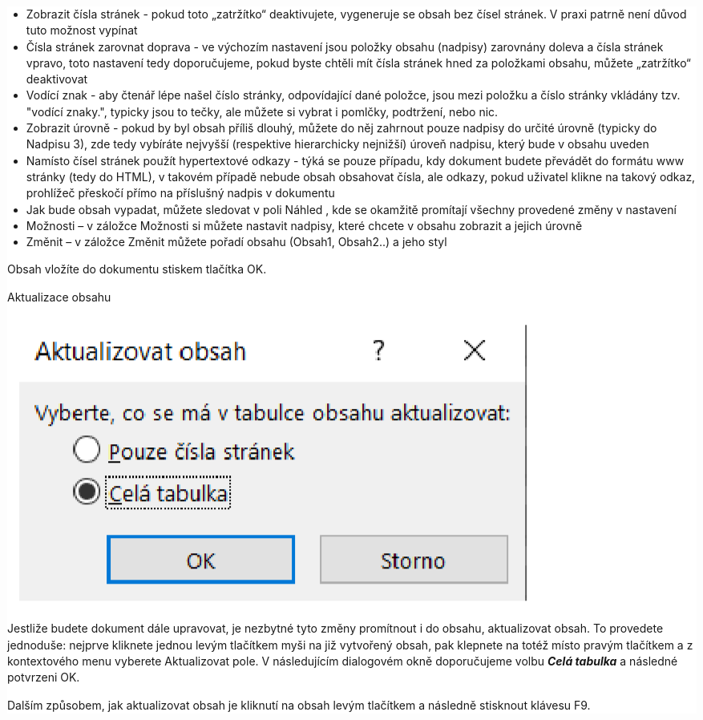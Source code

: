 - Zobrazit čísla stránek - pokud toto „zatržítko“ deaktivujete, vygeneruje se obsah bez čísel
stránek. V praxi patrně není důvod tuto možnost vypínat
- Čísla stránek zarovnat doprava - ve výchozím nastavení jsou položky obsahu (nadpisy)
zarovnány doleva a čísla stránek vpravo, toto nastavení tedy doporučujeme, pokud byste chtěli
mít čísla stránek hned za položkami obsahu, můžete „zatržítko“ deaktivovat
- Vodící znak - aby čtenář lépe našel číslo stránky, odpovídající dané položce, jsou mezi položku
a číslo stránky vkládány tzv. "vodící znaky.", typicky jsou to tečky, ale můžete si vybrat i
pomlčky, podtržení, nebo nic.
- Zobrazit úrovně - pokud by byl obsah příliš dlouhý, můžete do něj zahrnout pouze nadpisy do
určité úrovně (typicky do Nadpisu 3), zde tedy vybíráte nejvyšší (respektive hierarchicky
nejnižší) úroveň nadpisu, který bude v obsahu uveden
- Namísto čísel stránek použít hypertextové odkazy - týká se pouze případu, kdy dokument
budete převádět do formátu www stránky (tedy do HTML), v takovém případě nebude obsah
obsahovat čísla, ale odkazy, pokud uživatel klikne na takový odkaz, prohlížeč přeskočí přímo
na příslušný nadpis v dokumentu
- Jak bude obsah vypadat, můžete sledovat v poli Náhled , kde se okamžitě promítají všechny
provedené změny v nastavení
- Možnosti – v záložce Možnosti si můžete nastavit nadpisy, které chcete v obsahu zobrazit a
jejich úrovně
- Změnit – v záložce Změnit můžete pořadí obsahu (Obsah1, Obsah2..) a jeho styl

Obsah vložíte do dokumentu stiskem tlačítka OK.

Aktualizace obsahu

![aktualizace obsahu](images/aktualizace.png)

Jestliže budete dokument dále upravovat, je nezbytné tyto změny promítnout i do obsahu, aktualizovat
obsah. To provedete jednoduše: nejprve kliknete jednou levým tlačítkem myši na již vytvořený obsah,
pak klepnete na totéž místo pravým tlačítkem a z kontextového menu vyberete Aktualizovat pole. V
následujícím dialogovém okně doporučujeme volbu **_Celá tabulka_** a následné potvrzeni OK.

Dalším způsobem, jak aktualizovat obsah je kliknutí na obsah levým tlačítkem a následně stisknout
klávesu F9.
